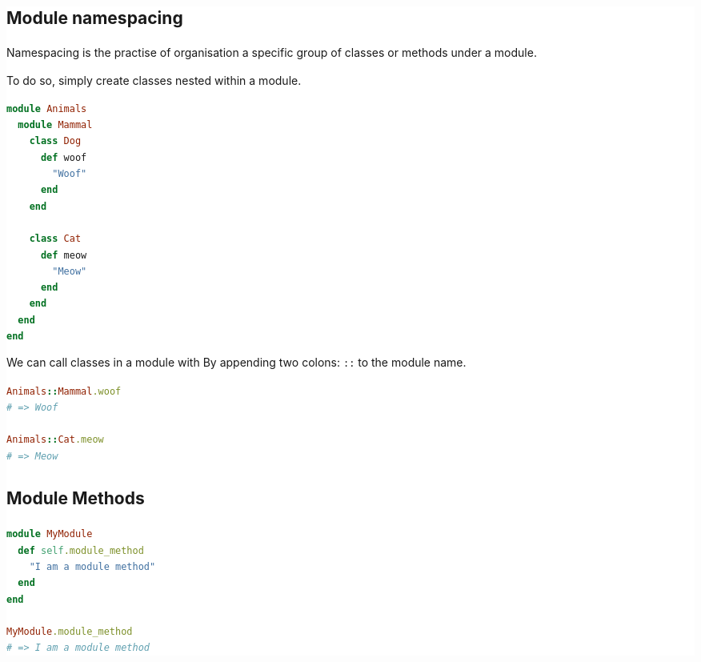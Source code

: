 
## Module namespacing

Namespacing is the practise of organisation a specific group of classes or methods under a module.

To do so, simply create classes nested within a module.

```ruby
module Animals
  module Mammal
    class Dog
      def woof
        "Woof"
      end
    end

    class Cat
      def meow
        "Meow"
      end
    end
  end
end
```

We can call classes in a module with By appending two colons: `::` to the module name.

```ruby
Animals::Mammal.woof
# => Woof

Animals::Cat.meow
# => Meow
```

## Module Methods

```ruby
module MyModule
  def self.module_method
    "I am a module method"
  end
end

MyModule.module_method
# => I am a module method
```
